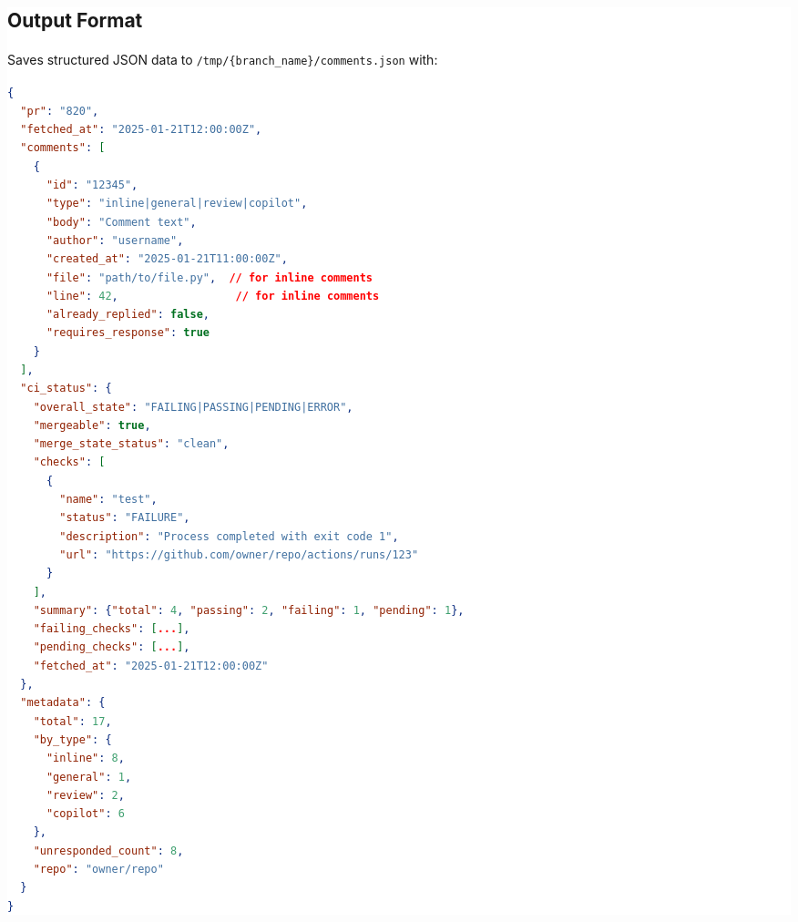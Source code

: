 ## Output Format

Saves structured JSON data to `/tmp/{branch_name}/comments.json` with:

```json
{
  "pr": "820",
  "fetched_at": "2025-01-21T12:00:00Z",
  "comments": [
    {
      "id": "12345",
      "type": "inline|general|review|copilot",
      "body": "Comment text",
      "author": "username",
      "created_at": "2025-01-21T11:00:00Z",
      "file": "path/to/file.py",  // for inline comments
      "line": 42,                  // for inline comments
      "already_replied": false,
      "requires_response": true
    }
  ],
  "ci_status": {
    "overall_state": "FAILING|PASSING|PENDING|ERROR",
    "mergeable": true,
    "merge_state_status": "clean",
    "checks": [
      {
        "name": "test",
        "status": "FAILURE",
        "description": "Process completed with exit code 1",
        "url": "https://github.com/owner/repo/actions/runs/123"
      }
    ],
    "summary": {"total": 4, "passing": 2, "failing": 1, "pending": 1},
    "failing_checks": [...],
    "pending_checks": [...],
    "fetched_at": "2025-01-21T12:00:00Z"
  },
  "metadata": {
    "total": 17,
    "by_type": {
      "inline": 8,
      "general": 1,
      "review": 2,
      "copilot": 6
    },
    "unresponded_count": 8,
    "repo": "owner/repo"
  }
}
```
